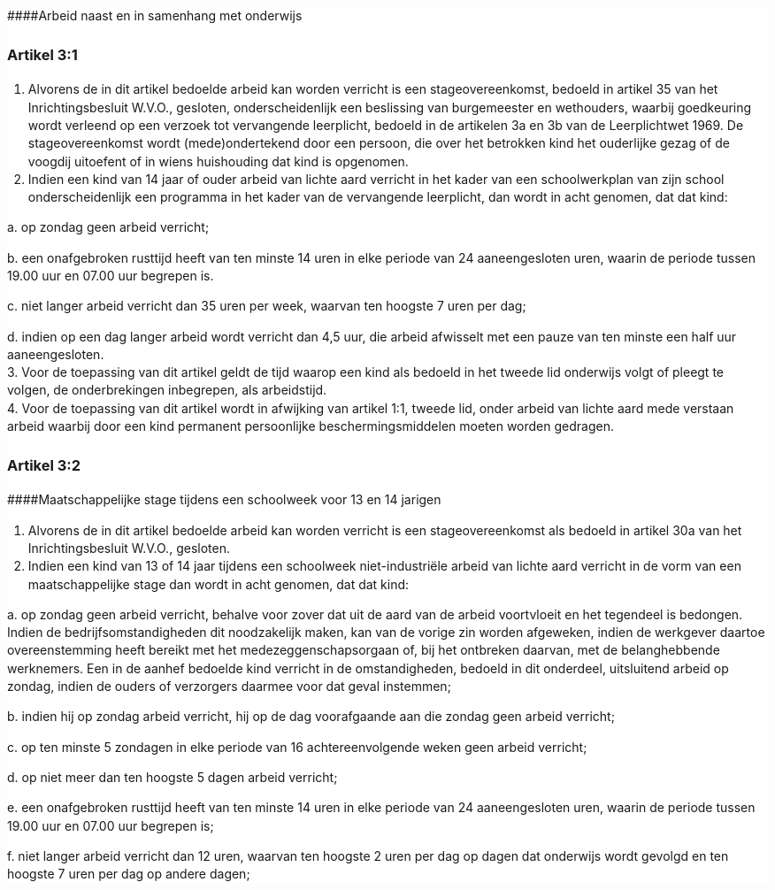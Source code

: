 ####Arbeid naast en in samenhang met onderwijs

### Artikel 3:1  

1.  Alvorens de in dit artikel bedoelde arbeid kan worden verricht is een stageovereenkomst, bedoeld in artikel 35 van het Inrichtingsbesluit W.V.O., gesloten, onderscheidenlijk een beslissing van burgemeester en wethouders, waarbij goedkeuring wordt verleend op een verzoek tot vervangende leerplicht, bedoeld in de artikelen 3a en 3b van de Leerplichtwet 1969. De stageovereenkomst wordt (mede)ondertekend door een persoon, die over het betrokken kind het ouderlijke gezag of de voogdij uitoefent of in wiens huishouding dat kind is opgenomen.   
2.  Indien een kind van 14 jaar of ouder arbeid van lichte aard verricht in het kader van een schoolwerkplan van zijn school onderscheidenlijk een programma in het kader van de vervangende leerplicht, dan wordt in acht genomen, dat dat kind: 

a.  op zondag geen arbeid verricht; 

b.  een onafgebroken rusttijd heeft van ten minste 14 uren in elke periode van 24 aaneengesloten uren, waarin de periode tussen 19.00 uur en 07.00 uur begrepen is. 

c.  niet langer arbeid verricht dan 35 uren per week, waarvan ten hoogste 7 uren per dag; 

d.  indien op een dag langer arbeid wordt verricht dan 4,5 uur, die arbeid afwisselt met een pauze van ten minste een half uur aaneengesloten.    
3.  Voor de toepassing van dit artikel geldt de tijd waarop een kind als bedoeld in het tweede lid onderwijs volgt of pleegt te volgen, de onderbrekingen inbegrepen, als arbeidstijd.   
4.  Voor de toepassing van dit artikel wordt in afwijking van artikel 1:1, tweede lid, onder arbeid van lichte aard mede verstaan arbeid waarbij door een kind permanent persoonlijke beschermingsmiddelen moeten worden gedragen. 

### Artikel  3:2  

####Maatschappelijke stage tijdens een schoolweek voor 13 en 14 jarigen

1.  Alvorens de in dit artikel bedoelde arbeid kan worden verricht is een stageovereenkomst als bedoeld in artikel 30a van het Inrichtingsbesluit W.V.O., gesloten.   
2.  Indien een kind van 13 of 14 jaar tijdens een schoolweek niet-industriële arbeid van lichte aard verricht in de vorm van een maatschappelijke stage dan wordt in acht genomen, dat dat kind: 

a. op zondag geen arbeid verricht, behalve voor zover dat uit de aard van de arbeid voortvloeit en het tegendeel is bedongen. Indien de bedrijfsomstandigheden dit noodzakelijk maken, kan van de vorige zin worden afgeweken, indien de werkgever daartoe overeenstemming heeft bereikt met het medezeggenschapsorgaan of, bij het ontbreken daarvan, met de belanghebbende werknemers. Een in de aanhef bedoelde kind verricht in de omstandigheden, bedoeld in dit onderdeel, uitsluitend arbeid op zondag, indien de ouders of verzorgers daarmee voor dat geval instemmen;  

b. indien hij op zondag arbeid verricht, hij op de dag voorafgaande aan die zondag geen arbeid verricht;  

c. op ten minste 5 zondagen in elke periode van 16 achtereenvolgende weken geen arbeid verricht;  

d. op niet meer dan ten hoogste 5 dagen arbeid verricht;  

e. een onafgebroken rusttijd heeft van ten minste 14 uren in elke periode van 24 aaneengesloten uren, waarin de periode tussen 19.00 uur en 07.00 uur begrepen is;  

f. niet langer arbeid verricht dan 12 uren, waarvan ten hoogste 2 uren per dag op dagen dat onderwijs wordt gevolgd en ten hoogste 7 uren per dag op andere dagen;  
